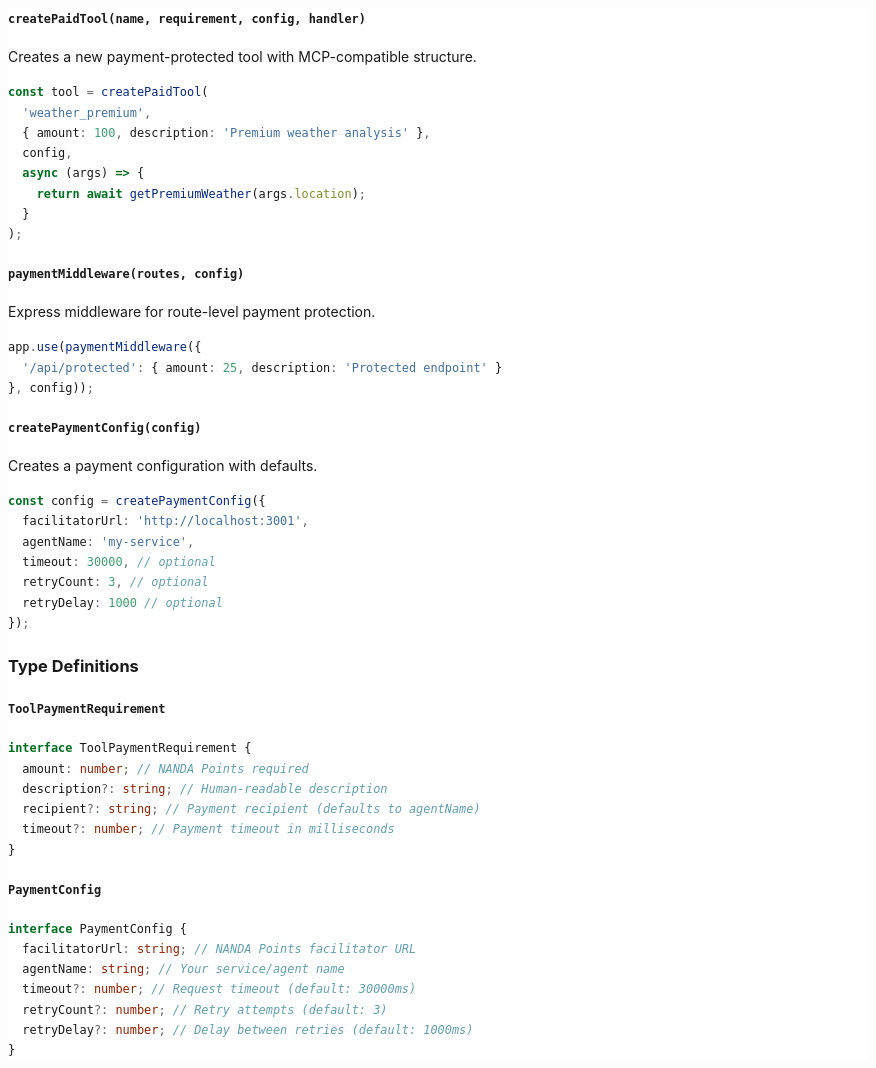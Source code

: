 #### `createPaidTool(name, requirement, config, handler)`

Creates a new payment-protected tool with MCP-compatible structure.

```typescript
const tool = createPaidTool(
  'weather_premium',
  { amount: 100, description: 'Premium weather analysis' },
  config,
  async (args) => {
    return await getPremiumWeather(args.location);
  }
);
```

#### `paymentMiddleware(routes, config)`

Express middleware for route-level payment protection.

```typescript
app.use(paymentMiddleware({
  '/api/protected': { amount: 25, description: 'Protected endpoint' }
}, config));
```

#### `createPaymentConfig(config)`

Creates a payment configuration with defaults.

```typescript
const config = createPaymentConfig({
  facilitatorUrl: 'http://localhost:3001',
  agentName: 'my-service',
  timeout: 30000, // optional
  retryCount: 3, // optional
  retryDelay: 1000 // optional
});
```

### Type Definitions

#### `ToolPaymentRequirement`

```typescript
interface ToolPaymentRequirement {
  amount: number; // NANDA Points required
  description?: string; // Human-readable description
  recipient?: string; // Payment recipient (defaults to agentName)
  timeout?: number; // Payment timeout in milliseconds
}
```

#### `PaymentConfig`

```typescript
interface PaymentConfig {
  facilitatorUrl: string; // NANDA Points facilitator URL
  agentName: string; // Your service/agent name
  timeout?: number; // Request timeout (default: 30000ms)
  retryCount?: number; // Retry attempts (default: 3)
  retryDelay?: number; // Delay between retries (default: 1000ms)
}
```
